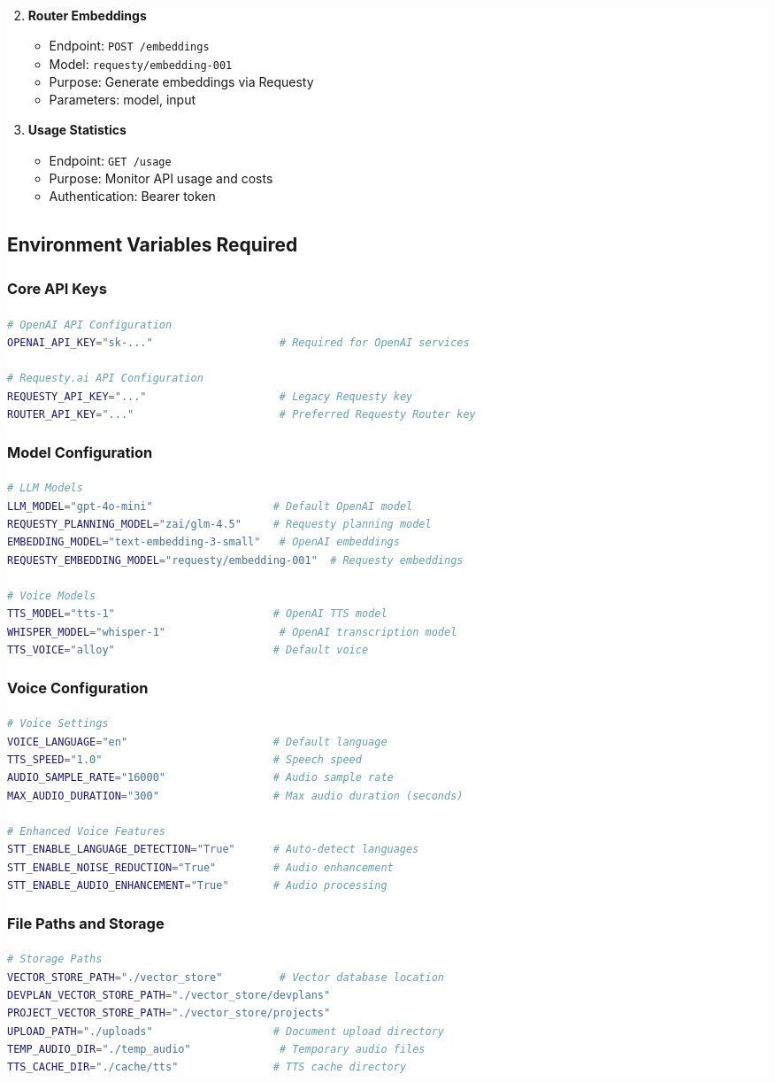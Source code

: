 2. **Router Embeddings**
   - Endpoint: `POST /embeddings`
   - Model: `requesty/embedding-001`
   - Purpose: Generate embeddings via Requesty
   - Parameters: model, input

3. **Usage Statistics**
   - Endpoint: `GET /usage`
   - Purpose: Monitor API usage and costs
   - Authentication: Bearer token

## Environment Variables Required

### Core API Keys
```bash
# OpenAI API Configuration
OPENAI_API_KEY="sk-..."                    # Required for OpenAI services

# Requesty.ai API Configuration
REQUESTY_API_KEY="..."                     # Legacy Requesty key
ROUTER_API_KEY="..."                       # Preferred Requesty Router key
```

### Model Configuration
```bash
# LLM Models
LLM_MODEL="gpt-4o-mini"                   # Default OpenAI model
REQUESTY_PLANNING_MODEL="zai/glm-4.5"     # Requesty planning model
EMBEDDING_MODEL="text-embedding-3-small"   # OpenAI embeddings
REQUESTY_EMBEDDING_MODEL="requesty/embedding-001"  # Requesty embeddings

# Voice Models
TTS_MODEL="tts-1"                         # OpenAI TTS model
WHISPER_MODEL="whisper-1"                  # OpenAI transcription model
TTS_VOICE="alloy"                         # Default voice
```

### Voice Configuration
```bash
# Voice Settings
VOICE_LANGUAGE="en"                       # Default language
TTS_SPEED="1.0"                           # Speech speed
AUDIO_SAMPLE_RATE="16000"                 # Audio sample rate
MAX_AUDIO_DURATION="300"                  # Max audio duration (seconds)

# Enhanced Voice Features
STT_ENABLE_LANGUAGE_DETECTION="True"      # Auto-detect languages
STT_ENABLE_NOISE_REDUCTION="True"         # Audio enhancement
STT_ENABLE_AUDIO_ENHANCEMENT="True"       # Audio processing
```

### File Paths and Storage
```bash
# Storage Paths
VECTOR_STORE_PATH="./vector_store"         # Vector database location
DEVPLAN_VECTOR_STORE_PATH="./vector_store/devplans"
PROJECT_VECTOR_STORE_PATH="./vector_store/projects"
UPLOAD_PATH="./uploads"                   # Document upload directory
TEMP_AUDIO_DIR="./temp_audio"              # Temporary audio files
TTS_CACHE_DIR="./cache/tts"               # TTS cache directory
```
